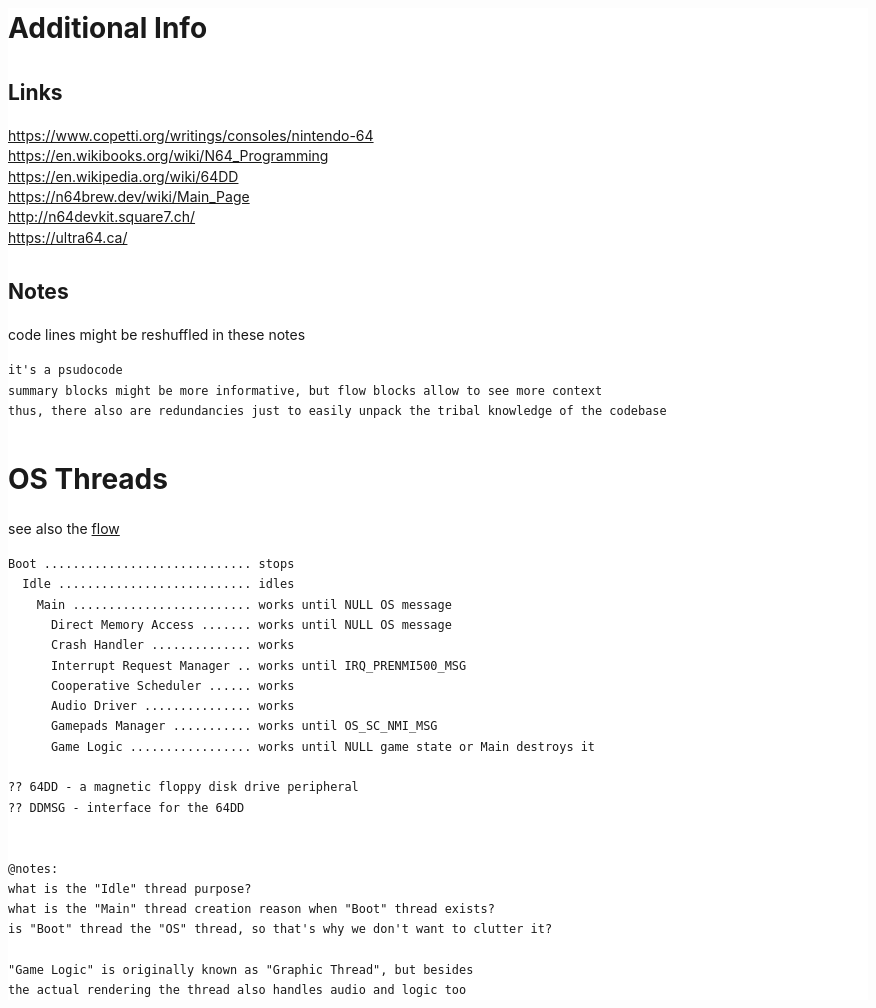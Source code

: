 


# Additional Info

## Links
https://www.copetti.org/writings/consoles/nintendo-64  
https://en.wikibooks.org/wiki/N64_Programming  
https://en.wikipedia.org/wiki/64DD  
https://n64brew.dev/wiki/Main_Page  
http://n64devkit.square7.ch/  
https://ultra64.ca/  

## Notes
code lines might be reshuffled in these notes  
```
it's a psudocode
summary blocks might be more informative, but flow blocks allow to see more context
thus, there also are redundancies just to easily unpack the tribal knowledge of the codebase
```



# OS Threads

see also the [flow](#os-threads-flow)  
```
Boot ............................. stops
  Idle ........................... idles
    Main ......................... works until NULL OS message
      Direct Memory Access ....... works until NULL OS message
      Crash Handler .............. works
      Interrupt Request Manager .. works until IRQ_PRENMI500_MSG
      Cooperative Scheduler ...... works
      Audio Driver ............... works
      Gamepads Manager ........... works until OS_SC_NMI_MSG
      Game Logic ................. works until NULL game state or Main destroys it

?? 64DD - a magnetic floppy disk drive peripheral
?? DDMSG - interface for the 64DD


@notes:
what is the "Idle" thread purpose?
what is the "Main" thread creation reason when "Boot" thread exists?
is "Boot" thread the "OS" thread, so that's why we don't want to clutter it?

"Game Logic" is originally known as "Graphic Thread", but besides
the actual rendering the thread also handles audio and logic too
```

